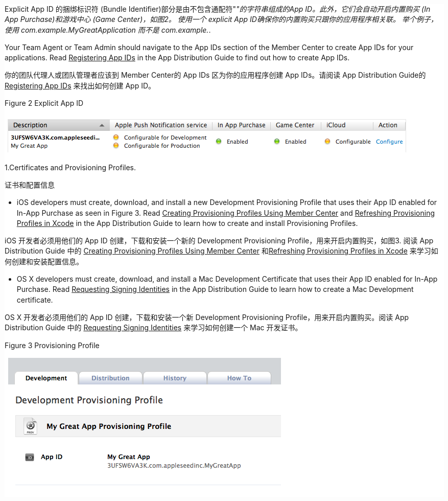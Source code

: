 Explicit App ID 的捆绑标识符 (Bundle Identifier)部分是由不包含通配符"*"的字符串组成的App ID。此外，它们会自动开启内置购买 (In App Purchase)和游戏中心 (Game Center)，如图2。 使用一个 explicit App ID确保你的内置购买只跟你的应用程序相关联。 举个例子，使用 com.example.MyGreatApplication 而不是 com.example.*. 

Your Team Agent or Team Admin should navigate to the App IDs section of the Member Center to create App IDs for your applications. Read [Registering App IDs](https://developer.apple.com/library/ios/documentation/IDEs/Conceptual/AppDistributionGuide/MaintainingProfiles/MaintainingProfiles.html)  in the App Distribution Guide to find out how to create App IDs.

你的团队代理人或团队管理者应该到 Member Center的 App IDs 区为你的应用程序创建 App IDs。请阅读 App Distribution Guide的 [Registering App IDs](https://developer.apple.com/library/ios/documentation/IDEs/Conceptual/AppDistributionGuide/MaintainingProfiles/MaintainingProfiles.html) 来找出如何创建 App ID。

Figure 2  Explicit App ID

![](images/13.png)

1.Certificates and Provisioning Profiles.

证书和配置信息

- iOS developers must create, download, and install a new Development Provisioning Profile that uses their App ID enabled for In-App Purchase as seen in Figure 3. Read [Creating Provisioning Profiles Using Member Center](https://developer.apple.com/library/ios/documentation/IDEs/Conceptual/AppDistributionGuide/MaintainingProfiles/MaintainingProfiles.html#//apple_ref/doc/uid/TP40012582-CH30-SW24) and [Refreshing Provisioning Profiles in Xcode](https://developer.apple.com/library/ios/documentation/IDEs/Conceptual/AppDistributionGuide/MaintainingProfiles/MaintainingProfiles.html#//apple_ref/doc/uid/TP40012582-CH30-SW26) in the App Distribution Guide to learn how to create and install Provisioning Profiles.

iOS 开发者必须用他们的 App ID 创建，下载和安装一个新的 Development Provisioning Profile，用来开启内置购买，如图3. 阅读 App Distribution Guide 中的 [Creating Provisioning Profiles Using Member Center](https://developer.apple.com/library/ios/documentation/IDEs/Conceptual/AppDistributionGuide/MaintainingProfiles/MaintainingProfiles.html#//apple_ref/doc/uid/TP40012582-CH30-SW24) 和[Refreshing Provisioning Profiles in Xcode](https://developer.apple.com/library/ios/documentation/IDEs/Conceptual/AppDistributionGuide/MaintainingProfiles/MaintainingProfiles.html#//apple_ref/doc/uid/TP40012582-CH30-SW26)  来学习如何创建和安装配置信息。

- OS X developers must create, download, and install a Mac Development Certificate that uses their App ID enabled for In-App Purchase. Read [Requesting Signing Identities](https://developer.apple.com/library/mac/documentation/IDEs/Conceptual/AppDistributionGuide/MaintainingCertificates/MaintainingCertificates.html#//apple_ref/doc/uid/TP40012582-CH31-SW6) in the App Distribution Guide to learn how to create a Mac Development certificate.

OS X 开发者必须用他们的 App ID 创建，下载和安装一个新  Development Provisioning Profile，用来开启内置购买。阅读 App Distribution Guide 中的 [Requesting Signing Identities](https://developer.apple.com/library/mac/documentation/IDEs/Conceptual/AppDistributionGuide/MaintainingCertificates/MaintainingCertificates.html#//apple_ref/doc/uid/TP40012582-CH31-SW6) 来学习如何创建一个 Mac 开发证书。

Figure 3  Provisioning Profile

![](images/14.png)